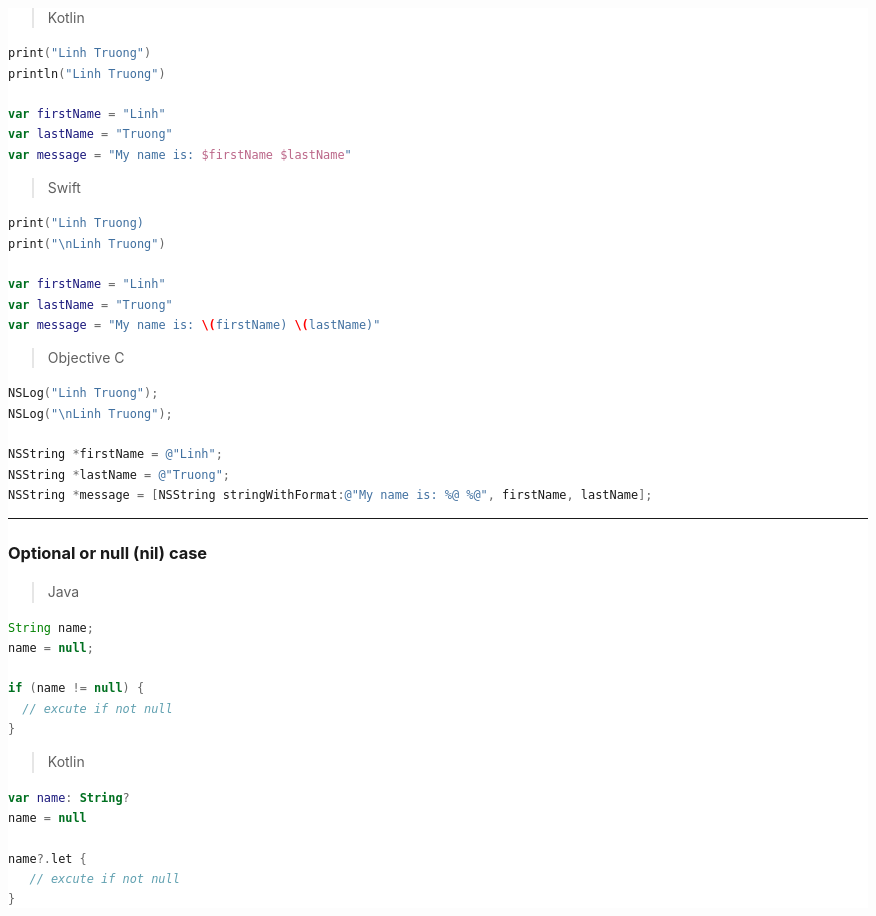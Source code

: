 > Kotlin

```kotlin
print("Linh Truong")
println("Linh Truong")

var firstName = "Linh"
var lastName = "Truong"
var message = "My name is: $firstName $lastName" 
```

> Swift

```swift
print("Linh Truong)
print("\nLinh Truong")

var firstName = "Linh"
var lastName = "Truong"
var message = "My name is: \(firstName) \(lastName)"
```
> Objective C

```objective-c
NSLog("Linh Truong");
NSLog("\nLinh Truong");

NSString *firstName = @"Linh";
NSString *lastName = @"Truong";
NSString *message = [NSString stringWithFormat:@"My name is: %@ %@", firstName, lastName];
```

---
### Optional or null (nil) case
> Java

```java
String name;
name = null;

if (name != null) {
  // excute if not null
}
```

> Kotlin

```kotlin
var name: String?
name = null

name?.let {
   // excute if not null
}
```
